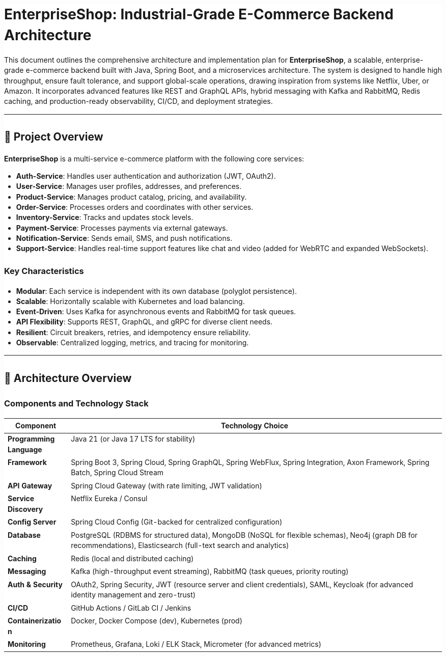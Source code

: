 # EnterpriseShop: Industrial-Grade E-Commerce Backend Architecture

This document outlines the comprehensive architecture and implementation plan for **EnterpriseShop**, a scalable, enterprise-grade e-commerce backend built with Java, Spring Boot, and a microservices architecture. The system is designed to handle high throughput, ensure fault tolerance, and support global-scale operations, drawing inspiration from systems like Netflix, Uber, or Amazon. It incorporates advanced features like REST and GraphQL APIs, hybrid messaging with Kafka and RabbitMQ, Redis caching, and production-ready observability, CI/CD, and deployment strategies.

---

## 🎯 Project Overview

**EnterpriseShop** is a multi-service e-commerce platform with the following core services:

- **Auth-Service**: Handles user authentication and authorization (JWT, OAuth2).
- **User-Service**: Manages user profiles, addresses, and preferences.
- **Product-Service**: Manages product catalog, pricing, and availability.
- **Order-Service**: Processes orders and coordinates with other services.
- **Inventory-Service**: Tracks and updates stock levels.
- **Payment-Service**: Processes payments via external gateways.
- **Notification-Service**: Sends email, SMS, and push notifications.
- **Support-Service**: Handles real-time support features like chat and video (added for WebRTC and expanded WebSockets).

### Key Characteristics
- **Modular**: Each service is independent with its own database (polyglot persistence).
- **Scalable**: Horizontally scalable with Kubernetes and load balancing.
- **Event-Driven**: Uses Kafka for asynchronous events and RabbitMQ for task queues.
- **API Flexibility**: Supports REST, GraphQL, and gRPC for diverse client needs.
- **Resilient**: Circuit breakers, retries, and idempotency ensure reliability.
- **Observable**: Centralized logging, metrics, and tracing for monitoring.

---

## 🧱 Architecture Overview

### Components and Technology Stack

| Component            | Technology Choice                                                                 |
|---------------------|----------------------------------------------------------------------------------|
| **Programming Language** | Java 21 (or Java 17 LTS for stability)                                           |
| **Framework**       | Spring Boot 3, Spring Cloud, Spring GraphQL, Spring WebFlux, Spring Integration, Axon Framework, Spring Batch, Spring Cloud Stream |
| **API Gateway**     | Spring Cloud Gateway (with rate limiting, JWT validation)                        |
| **Service Discovery** | Netflix Eureka / Consul                                                         |
| **Config Server**   | Spring Cloud Config (Git-backed for centralized configuration)                   |
| **Database**        | PostgreSQL (RDBMS for structured data), MongoDB (NoSQL for flexible schemas), Neo4j (graph DB for recommendations), Elasticsearch (full-text search and analytics)     |
| **Caching**         | Redis (local and distributed caching)                                           |
| **Messaging**       | Kafka (high-throughput event streaming), RabbitMQ (task queues, priority routing) |
| **Auth & Security** | OAuth2, Spring Security, JWT (resource server and client credentials), SAML, Keycloak (for advanced identity management and zero-trust)            |
| **CI/CD**          | GitHub Actions / GitLab CI / Jenkins                                            |
| **Containerization** | Docker, Docker Compose (dev), Kubernetes (prod)                                  |
| **Monitoring**      | Prometheus, Grafana, Loki / ELK Stack, Micrometer (for advanced metrics)                                            |